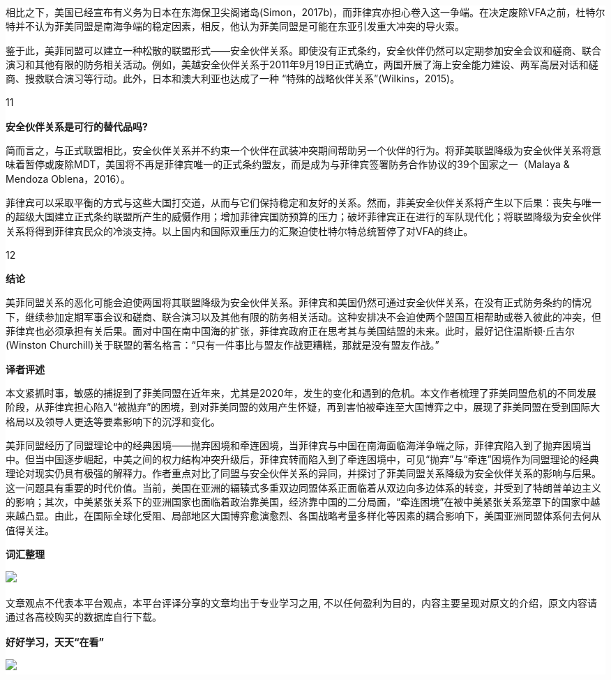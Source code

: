 
相比之下，美国已经宣布有义务为日本在东海保卫尖阁诸岛(Simon，2017b)，而菲律宾亦担心卷入这一争端。在决定废除VFA之前，杜特尔特并不认为菲美同盟是南海争端的稳定因素，相反，他认为菲美同盟是可能在东亚引发重大冲突的导火索。

  

鉴于此，美菲同盟可以建立一种松散的联盟形式——安全伙伴关系。即使没有正式条约，安全伙伴仍然可以定期参加安全会议和磋商、联合演习和其他有限的防务相关活动。例如，美越安全伙伴关系于2011年9月19日正式确立，两国开展了海上安全能力建设、两军高层对话和磋商、搜救联合演习等行动。此外，日本和澳大利亚也达成了一种
“特殊的战略伙伴关系”(Wilkins，2015)。

  

11

 **安全伙伴关系是可行的替代品吗?**

  

简而言之，与正式联盟相比，安全伙伴关系并不约束一个伙伴在武装冲突期间帮助另一个伙伴的行为。将菲美联盟降级为安全伙伴关系将意味着暂停或废除MDT，美国将不再是菲律宾唯一的正式条约盟友，而是成为与菲律宾签署防务合作协议的39个国家之一（Malaya
& Mendoza Oblena，2016）。

  

菲律宾可以采取平衡的方式与这些大国打交道，从而与它们保持稳定和友好的关系。然而，菲美安全伙伴关系将产生以下后果：丧失与唯一的超级大国建立正式条约联盟所产生的威慑作用；增加菲律宾国防预算的压力；破坏菲律宾正在进行的军队现代化；将联盟降级为安全伙伴关系将得到菲律宾民众的冷淡支持。以上国内和国际双重压力的汇聚迫使杜特尔特总统暂停了对VFA的终止。

  

12

 **结论**

  

美菲同盟关系的恶化可能会迫使两国将其联盟降级为安全伙伴关系。菲律宾和美国仍然可通过安全伙伴关系，在没有正式防务条约的情况下，继续参加定期军事会议和磋商、联合演习以及其他有限的防务相关活动。这种安排决不会迫使两个盟国互相帮助或卷入彼此的冲突，但菲律宾也必须承担有关后果。面对中国在南中国海的扩张，菲律宾政府正在思考其与美国结盟的未来。此时，最好记住温斯顿·丘吉尔(Winston
Churchill)关于联盟的著名格言：“只有一件事比与盟友作战更糟糕，那就是没有盟友作战。”

  

 **译者评述**

  

本文紧抓时事，敏感的捕捉到了菲美同盟在近年来，尤其是2020年，发生的变化和遇到的危机。本文作者梳理了菲美同盟危机的不同发展阶段，从菲律宾担心陷入“被抛弃”的困境，到对菲美同盟的效用产生怀疑，再到害怕被牵连至大国博弈之中，展现了菲美同盟在受到国际大格局以及领导人更迭等要素影响下的沉浮和变化。

  

美菲同盟经历了同盟理论中的经典困境——抛弃困境和牵连困境，当菲律宾与中国在南海面临海洋争端之际，菲律宾陷入到了抛弃困境当中。但当中国逐步崛起，中美之间的权力结构冲突升级后，菲律宾转而陷入到了牵连困境中，可见“抛弃”与“牵连”困境作为同盟理论的经典理论对现实仍具有极强的解释力。作者重点对比了同盟与安全伙伴关系的异同，并探讨了菲美同盟关系降级为安全伙伴关系的影响与后果。这一问题具有重要的时代价值。当前，美国在亚洲的辐辏式多重双边同盟体系正面临着从双边向多边体系的转变，并受到了特朗普单边主义的影响；其次，中美紧张关系下的亚洲国家也面临着政治靠美国，经济靠中国的二分局面，“牵连困境”在被中美紧张关系笼罩下的国家中越来越凸显。由此，在国际全球化受阻、局部地区大国博弈愈演愈烈、各国战略考量多样化等因素的耦合影响下，美国亚洲同盟体系何去何从值得关注。

  

**词汇整理**

![](/images/1093/6.jpeg)

文章观点不代表本平台观点，本平台评译分享的文章均出于专业学习之用, 不以任何盈利为目的，内容主要呈现对原文的介绍，原文内容请通过各高校购买的数据库自行下载。

**好好学习，天天“在看”**<img src='/images/1093/7.gif' width='17' height='17' />

<img src='/images/1093/8.png' width='100%' />
